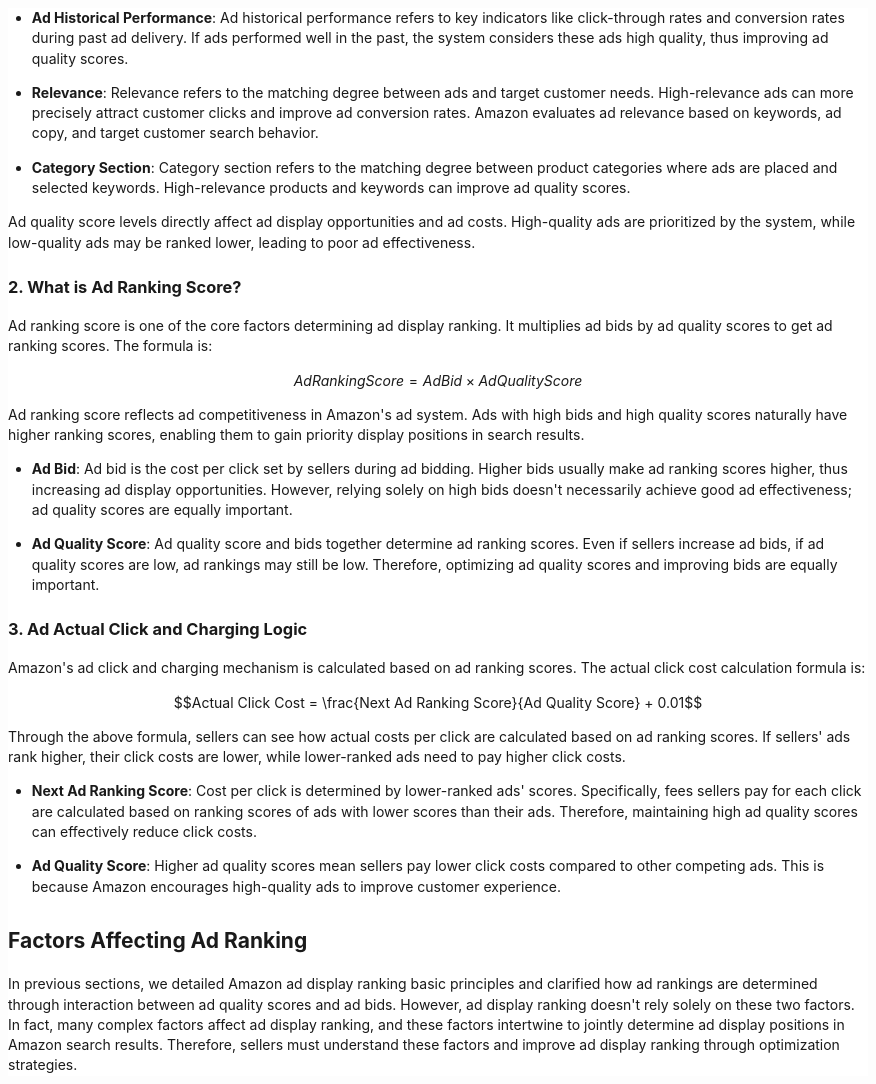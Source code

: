 - **Ad Historical Performance**: Ad historical performance refers to key indicators like click-through rates and conversion rates during past ad delivery. If ads performed well in the past, the system considers these ads high quality, thus improving ad quality scores.

- **Relevance**: Relevance refers to the matching degree between ads and target customer needs. High-relevance ads can more precisely attract customer clicks and improve ad conversion rates. Amazon evaluates ad relevance based on keywords, ad copy, and target customer search behavior.

- **Category Section**: Category section refers to the matching degree between product categories where ads are placed and selected keywords. High-relevance products and keywords can improve ad quality scores.

Ad quality score levels directly affect ad display opportunities and ad costs. High-quality ads are prioritized by the system, while low-quality ads may be ranked lower, leading to poor ad effectiveness.

### 2. What is Ad Ranking Score?

Ad ranking score is one of the core factors determining ad display ranking. It multiplies ad bids by ad quality scores to get ad ranking scores. The formula is:

$$Ad Ranking Score = Ad Bid × Ad Quality Score$$

Ad ranking score reflects ad competitiveness in Amazon's ad system. Ads with high bids and high quality scores naturally have higher ranking scores, enabling them to gain priority display positions in search results.

- **Ad Bid**: Ad bid is the cost per click set by sellers during ad bidding. Higher bids usually make ad ranking scores higher, thus increasing ad display opportunities. However, relying solely on high bids doesn't necessarily achieve good ad effectiveness; ad quality scores are equally important.

- **Ad Quality Score**: Ad quality score and bids together determine ad ranking scores. Even if sellers increase ad bids, if ad quality scores are low, ad rankings may still be low. Therefore, optimizing ad quality scores and improving bids are equally important.

### 3. Ad Actual Click and Charging Logic

Amazon's ad click and charging mechanism is calculated based on ad ranking scores. The actual click cost calculation formula is:

$$Actual Click Cost = \frac{Next Ad Ranking Score}{Ad Quality Score} + 0.01$$

Through the above formula, sellers can see how actual costs per click are calculated based on ad ranking scores. If sellers' ads rank higher, their click costs are lower, while lower-ranked ads need to pay higher click costs.

- **Next Ad Ranking Score**: Cost per click is determined by lower-ranked ads' scores. Specifically, fees sellers pay for each click are calculated based on ranking scores of ads with lower scores than their ads. Therefore, maintaining high ad quality scores can effectively reduce click costs.

- **Ad Quality Score**: Higher ad quality scores mean sellers pay lower click costs compared to other competing ads. This is because Amazon encourages high-quality ads to improve customer experience.

## Factors Affecting Ad Ranking

In previous sections, we detailed Amazon ad display ranking basic principles and clarified how ad rankings are determined through interaction between ad quality scores and ad bids. However, ad display ranking doesn't rely solely on these two factors. In fact, many complex factors affect ad display ranking, and these factors intertwine to jointly determine ad display positions in Amazon search results. Therefore, sellers must understand these factors and improve ad display ranking through optimization strategies.
